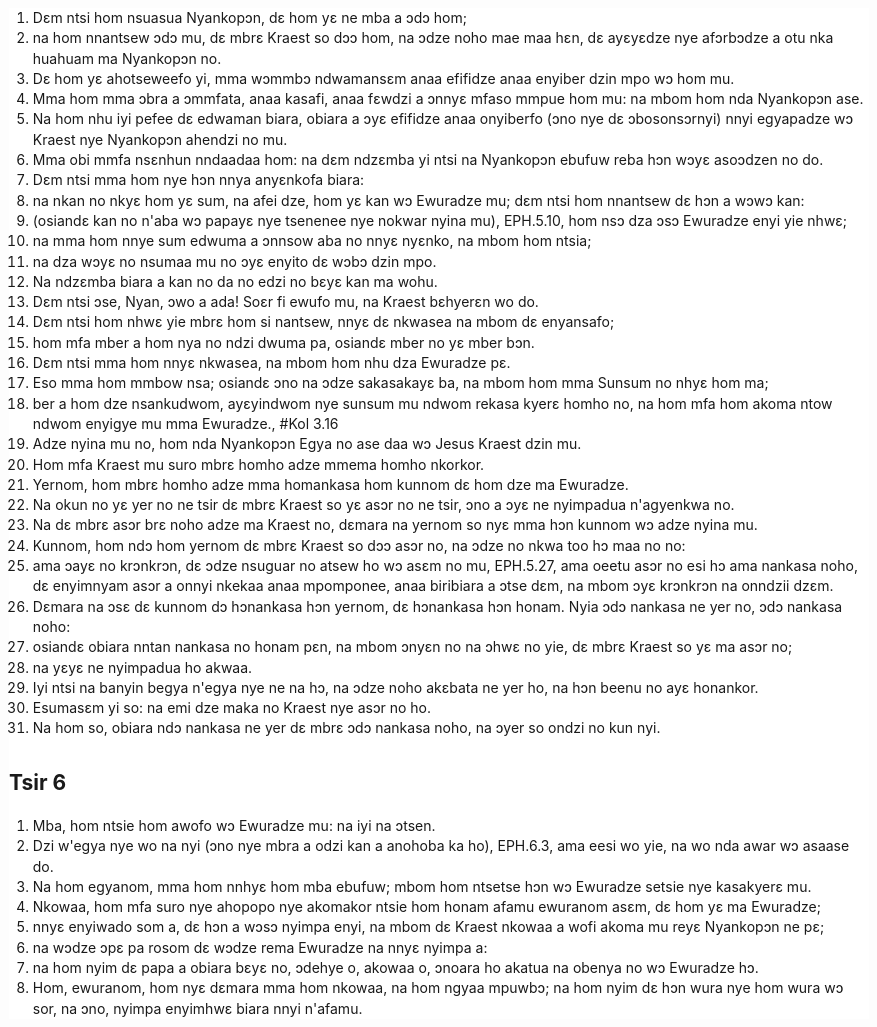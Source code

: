 1. Dɛm ntsi hom nsuasua Nyankopɔn, dɛ hom yɛ ne mba a ɔdɔ hom;
2. na hom nnantsew ɔdɔ mu, dɛ mbrɛ Kraest so dɔɔ hom, na ɔdze noho mae maa hɛn, dɛ ayɛyɛdze nye afɔrbɔdze a otu nka huahuam ma Nyankopɔn no.
3. Dɛ hom yɛ ahotseweefo yi, mma wɔmmbɔ ndwamansɛm anaa efifidze anaa enyiber dzin mpo wɔ hom mu.
4. Mma hom mma ɔbra a ɔmmfata, anaa kasafi, anaa fɛwdzi a ɔnnyɛ mfaso mmpue hom mu: na mbom hom nda Nyankopɔn ase.
5. Na hom nhu iyi pefee dɛ edwaman biara, obiara a ɔyɛ efifidze anaa onyiberfo (ɔno nye dɛ ɔbosonsɔrnyi) nnyi egyapadze wɔ Kraest nye Nyankopɔn ahendzi no mu.
6. Mma obi mmfa nsɛnhun nndaadaa hom: na dɛm ndzɛmba yi ntsi na Nyankopɔn ebufuw reba hɔn wɔyɛ asoɔdzen no do.
7. Dɛm ntsi mma hom nye hɔn nnya anyɛnkofa biara:
8. na nkan no nkyɛ hom yɛ sum, na afei dze, hom yɛ kan wɔ Ewuradze mu; dɛm ntsi hom nnantsew dɛ hɔn a wɔwɔ kan:
9. (osiandɛ kan no n'aba wɔ papayɛ nye tsenenee nye nokwar nyina mu),
EPH.5.10, hom nsɔ dza ɔsɔ Ewuradze enyi yie nhwɛ;
11. na mma hom nnye sum edwuma a ɔnnsow aba no nnyɛ nyɛnko, na mbom hom ntsia;
12. na dza wɔyɛ no nsumaa mu no ɔyɛ enyito dɛ wɔbɔ dzin mpo.
13. Na ndzɛmba biara a kan no da no edzi no bɛyɛ kan ma wohu.
14. Dɛm ntsi ɔse, Nyan, ɔwo a ada! Soɛr fi ewufo mu, na Kraest bɛhyerɛn wo do.
15. Dɛm ntsi hom nhwɛ yie mbrɛ hom si nantsew, nnyɛ dɛ nkwasea na mbom dɛ enyansafo;
16. hom mfa mber a hom nya no ndzi dwuma pa, osiandɛ mber no yɛ mber bɔn.
17. Dɛm ntsi mma hom nnyɛ nkwasea, na mbom hom nhu dza Ewuradze pɛ.
18. Eso mma hom mmbow nsa; osiandɛ ɔno na ɔdze sakasakayɛ ba, na mbom hom mma Sunsum no nhyɛ hom ma;
19. ber a hom dze nsankudwom, ayɛyindwom nye sunsum mu ndwom rekasa kyerɛ homho no, na hom mfa hom akoma ntow ndwom enyigye mu mma Ewuradze., #Kol 3.16
20. Adze nyina mu no, hom nda Nyankopɔn Egya no ase daa wɔ Jesus Kraest dzin mu.
21. Hom mfa Kraest mu suro mbrɛ homho adze mmema homho nkorkor.
22. Yernom, hom mbrɛ homho adze mma homankasa hom kunnom dɛ hom dze ma Ewuradze.
23. Na okun no yɛ yer no ne tsir dɛ mbrɛ Kraest so yɛ asɔr no ne tsir, ɔno a ɔyɛ ne nyimpadua n'agyenkwa no.
24. Na dɛ mbrɛ asɔr brɛ noho adze ma Kraest no, dɛmara na yernom so nyɛ mma hɔn kunnom wɔ adze nyina mu.
25. Kunnom, hom ndɔ hom yernom dɛ mbrɛ Kraest so dɔɔ asɔr no, na ɔdze no nkwa too hɔ maa no no:
26. ama ɔayɛ no krɔnkrɔn, dɛ ɔdze nsuguar no atsew ho wɔ asɛm no mu,
EPH.5.27, ama oeetu asɔr no esi hɔ ama nankasa noho, dɛ enyimnyam asɔr a onnyi nkekaa anaa mpomponee, anaa biribiara a ɔtse dɛm, na mbom ɔyɛ krɔnkrɔn na onndzii dzɛm.
28. Dɛmara na ɔsɛ dɛ kunnom dɔ hɔnankasa hɔn yernom, dɛ hɔnankasa hɔn honam. Nyia ɔdɔ nankasa ne yer no, ɔdɔ nankasa noho:
29. osiandɛ obiara nntan nankasa no honam pɛn, na mbom ɔnyɛn no na ɔhwɛ no yie, dɛ mbrɛ Kraest so yɛ ma asɔr no;
30. na yɛyɛ ne nyimpadua ho akwaa.
31. Iyi ntsi na banyin begya n'egya nye ne na hɔ, na ɔdze noho akɛbata ne yer ho, na hɔn beenu no ayɛ honankor.
32. Esumasɛm yi so: na emi dze maka no Kraest nye asɔr no ho.
33. Na hom so, obiara ndɔ nankasa ne yer dɛ mbrɛ ɔdɔ nankasa noho, na ɔyer so ondzi no kun nyi.

## Tsir 6

1. Mba, hom ntsie hom awofo wɔ Ewuradze mu: na iyi na ɔtsen.
2. Dzi w'egya nye wo na nyi (ɔno nye mbra a odzi kan a anohoba ka ho),
EPH.6.3, ama eesi wo yie, na wo nda awar wɔ asaase do.
4. Na hom egyanom, mma hom nnhyɛ hom mba ebufuw; mbom hom ntsetse hɔn wɔ Ewuradze setsie nye kasakyerɛ mu.
5. Nkowaa, hom mfa suro nye ahopopo nye akomakor ntsie hom honam afamu ewuranom asɛm, dɛ hom yɛ ma Ewuradze;
6. nnyɛ enyiwado som a, dɛ hɔn a wɔsɔ nyimpa enyi, na mbom dɛ Kraest nkowaa a wofi akoma mu reyɛ Nyankopɔn ne pɛ;
7. na wɔdze ɔpɛ pa rosom dɛ wɔdze rema Ewuradze na nnyɛ nyimpa a:
8. na hom nyim dɛ papa a obiara bɛyɛ no, ɔdehye o, akowaa o, ɔnoara ho akatua na obenya no wɔ Ewuradze hɔ.
9. Hom, ewuranom, hom nyɛ dɛmara mma hom nkowaa, na hom ngyaa mpuwbɔ; na hom nyim dɛ hɔn wura nye hom wura wɔ sor, na ɔno, nyimpa enyimhwɛ biara nnyi n'afamu.